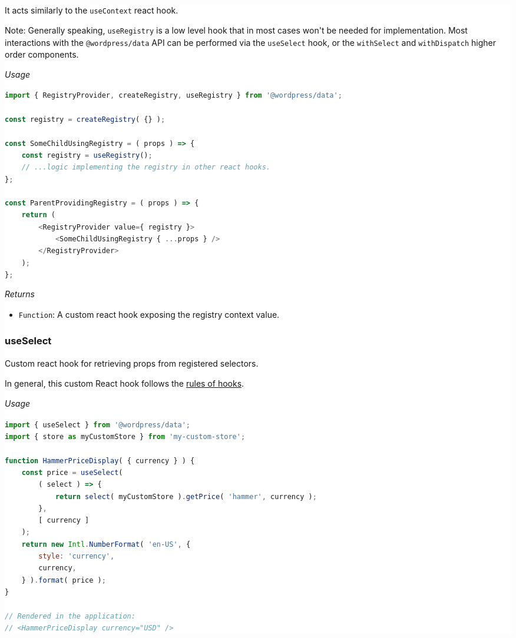 It acts similarly to the `useContext` react hook.

Note: Generally speaking, `useRegistry` is a low level hook that in most cases won't be needed for implementation. Most interactions with the `@wordpress/data` API can be performed via the `useSelect` hook, or the `withSelect` and `withDispatch` higher order components.

_Usage_

```js
import { RegistryProvider, createRegistry, useRegistry } from '@wordpress/data';

const registry = createRegistry( {} );

const SomeChildUsingRegistry = ( props ) => {
	const registry = useRegistry();
	// ...logic implementing the registry in other react hooks.
};

const ParentProvidingRegistry = ( props ) => {
	return (
		<RegistryProvider value={ registry }>
			<SomeChildUsingRegistry { ...props } />
		</RegistryProvider>
	);
};
```

_Returns_

-   `Function`: A custom react hook exposing the registry context value.

### useSelect

Custom react hook for retrieving props from registered selectors.

In general, this custom React hook follows the [rules of hooks](https://react.dev/reference/rules/rules-of-hooks).

_Usage_

```js
import { useSelect } from '@wordpress/data';
import { store as myCustomStore } from 'my-custom-store';

function HammerPriceDisplay( { currency } ) {
	const price = useSelect(
		( select ) => {
			return select( myCustomStore ).getPrice( 'hammer', currency );
		},
		[ currency ]
	);
	return new Intl.NumberFormat( 'en-US', {
		style: 'currency',
		currency,
	} ).format( price );
}

// Rendered in the application:
// <HammerPriceDisplay currency="USD" />
```
